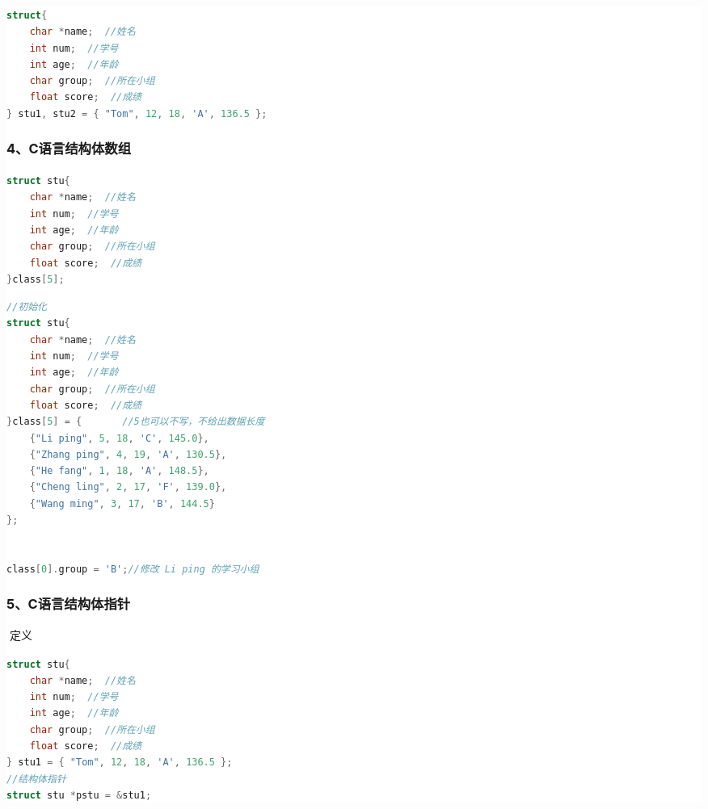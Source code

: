 ```c
struct{
    char *name;  //姓名
    int num;  //学号
    int age;  //年龄
    char group;  //所在小组
    float score;  //成绩
} stu1, stu2 = { "Tom", 12, 18, 'A', 136.5 };
```



### 4、C语言结构体数组

```c
struct stu{
    char *name;  //姓名
    int num;  //学号
    int age;  //年龄
    char group;  //所在小组 
    float score;  //成绩
}class[5];
```

```c
//初始化
struct stu{
    char *name;  //姓名
    int num;  //学号
    int age;  //年龄
    char group;  //所在小组 
    float score;  //成绩
}class[5] = {       //5也可以不写，不给出数据长度
    {"Li ping", 5, 18, 'C', 145.0},
    {"Zhang ping", 4, 19, 'A', 130.5},
    {"He fang", 1, 18, 'A', 148.5},
    {"Cheng ling", 2, 17, 'F', 139.0},
    {"Wang ming", 3, 17, 'B', 144.5}
};


class[0].group = 'B';//修改 Li ping 的学习小组
```



### 5、C语言结构体指针

​		定义

```c
struct stu{
    char *name;  //姓名
    int num;  //学号
    int age;  //年龄
    char group;  //所在小组
    float score;  //成绩
} stu1 = { "Tom", 12, 18, 'A', 136.5 };
//结构体指针
struct stu *pstu = &stu1;
```

